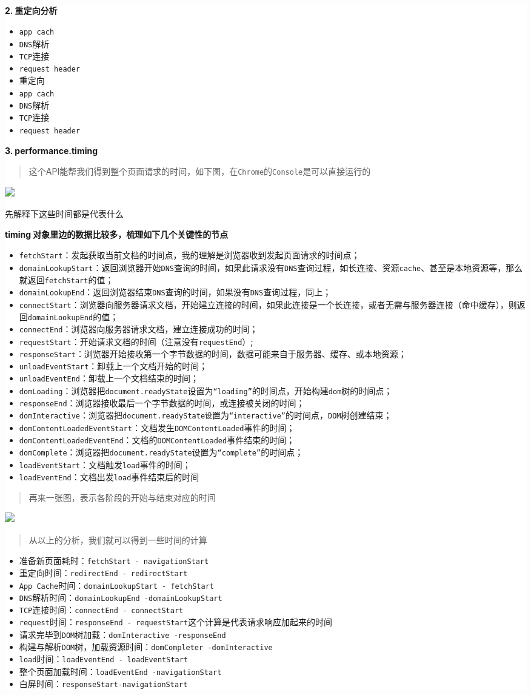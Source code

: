 **2. 重定向分析**

- `app cach`
- `DNS`解析
- `TCP`连接
- `request header`
- 重定向
- `app cach`
- `DNS`解析
- `TCP`连接
- `request header`

**3. performance.timing**

> 这个API能帮我们得到整个页面请求的时间，如下图，在`Chrome`的`Console`是可以直接运行的

![](https://blog.poetries.top/img/static/images/20210503170506.png)

先解释下这些时间都是代表什么

**timing 对象里边的数据比较多，梳理如下几个关键性的节点**

- `fetchStart`：发起获取当前文档的时间点，我的理解是浏览器收到发起页面请求的时间点；
- `domainLookupStart`：返回浏览器开始`DNS`查询的时间，如果此请求没有`DNS`查询过程，如长连接、资源`cache`、甚至是本地资源等，那么就返回`fetchStart`的值；
- `domainLookupEnd`：返回浏览器结束`DNS`查询的时间，如果没有`DNS`查询过程，同上；
- `connectStart`：浏览器向服务器请求文档，开始建立连接的时间，如果此连接是一个长连接，或者无需与服务器连接（命中缓存），则返回`domainLookupEnd`的值；
- `connectEnd`：浏览器向服务器请求文档，建立连接成功的时间；
- `requestStart`：开始请求文档的时间（注意没有`requestEnd`）;
- `responseStart`：浏览器开始接收第一个字节数据的时间，数据可能来自于服务器、缓存、或本地资源；
- `unloadEventStart`：卸载上一个文档开始的时间；
- `unloadEventEnd`：卸载上一个文档结束的时间；
- `domLoading`：浏览器把`document.readyState`设置为`“loading”`的时间点，开始构建`dom`树的时间点；
- `responseEnd`：浏览器接收最后一个字节数据的时间，或连接被关闭的时间；
- `domInteractive`：浏览器把`document.readyState设`置为`“interactive”`的时间点，`DOM`树创建结束；
- `domContentLoadedEventStart`：文档发生`DOMContentLoaded`事件的时间；
- `domContentLoadedEventEnd`：文档的`DOMContentLoaded`事件结束的时间；
- `domComplete`：浏览器把`document.readyState`设置为`“complete”`的时间点；
- `loadEventStart`：文档触发`load`事件的时间；
- `loadEventEnd`：文档出发`load`事件结束后的时间

> 再来一张图，表示各阶段的开始与结束对应的时间

![](https://blog.poetries.top/img/static/images/20210503170539.png)

> 从以上的分析，我们就可以得到一些时间的计算

- 准备新页面耗时：`fetchStart - navigationStart`
- 重定向时间：`redirectEnd - redirectStart`
- `App Cache`时间：`domainLookupStart - fetchStart`
- `DNS`解析时间：`domainLookupEnd -domainLookupStart`
- `TCP`连接时间：`connectEnd - connectStart`
- `request`时间：`responseEnd - requestStart`这个计算是代表请求响应加起来的时间
- 请求完毕到`DOM`树加载：`domInteractive -responseEnd`
- 构建与解析`DOM`树，加载资源时间：`domCompleter -domInteractive`
- `load`时间：`loadEventEnd - loadEventStart`
- 整个页面加载时间：`loadEventEnd -navigationStart`
- 白屏时间：`responseStart-navigationStart`

